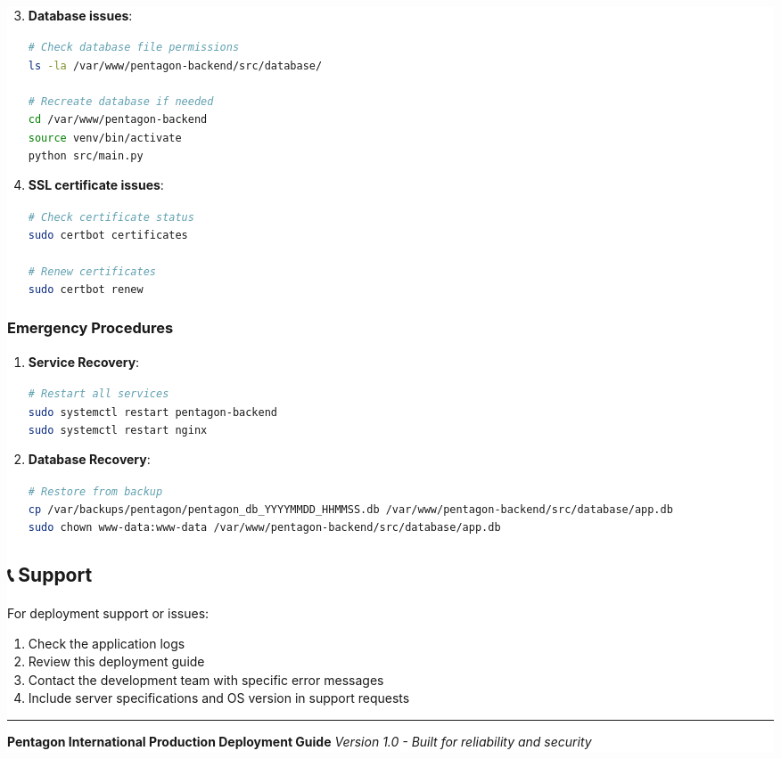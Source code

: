 3. **Database issues**:
   ```bash
   # Check database file permissions
   ls -la /var/www/pentagon-backend/src/database/
   
   # Recreate database if needed
   cd /var/www/pentagon-backend
   source venv/bin/activate
   python src/main.py
   ```

4. **SSL certificate issues**:
   ```bash
   # Check certificate status
   sudo certbot certificates
   
   # Renew certificates
   sudo certbot renew
   ```

### Emergency Procedures

1. **Service Recovery**:
   ```bash
   # Restart all services
   sudo systemctl restart pentagon-backend
   sudo systemctl restart nginx
   ```

2. **Database Recovery**:
   ```bash
   # Restore from backup
   cp /var/backups/pentagon/pentagon_db_YYYYMMDD_HHMMSS.db /var/www/pentagon-backend/src/database/app.db
   sudo chown www-data:www-data /var/www/pentagon-backend/src/database/app.db
   ```

## 📞 Support

For deployment support or issues:

1. Check the application logs
2. Review this deployment guide
3. Contact the development team with specific error messages
4. Include server specifications and OS version in support requests

---

**Pentagon International Production Deployment Guide**
*Version 1.0 - Built for reliability and security*

